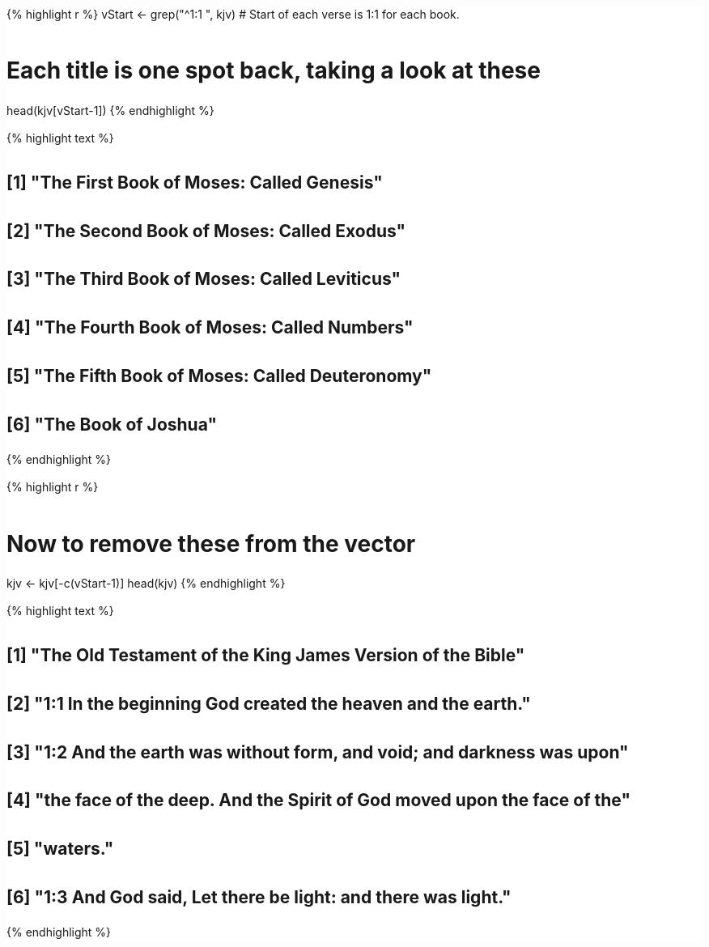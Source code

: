 
{% highlight r %}
vStart <- grep("^1:1 ", kjv) # Start of each verse is 1:1 for each book.
# Each title is one spot back, taking a look at these
head(kjv[vStart-1])
{% endhighlight %}



{% highlight text %}
## [1] "The First Book of Moses:  Called Genesis"    
## [2] "The Second Book of Moses:  Called Exodus"    
## [3] "The Third Book of Moses:  Called Leviticus"  
## [4] "The Fourth Book of Moses:  Called Numbers"   
## [5] "The Fifth Book of Moses:  Called Deuteronomy"
## [6] "The Book of Joshua"
{% endhighlight %}



{% highlight r %}
# Now to remove these from the vector
kjv <- kjv[-c(vStart-1)]
head(kjv)
{% endhighlight %}



{% highlight text %}
## [1] "The Old Testament of the King James Version of the Bible"              
## [2] "1:1 In the beginning God created the heaven and the earth."            
## [3] "1:2 And the earth was without form, and void; and darkness was upon"   
## [4] "the face of the deep. And the Spirit of God moved upon the face of the"
## [5] "waters."                                                               
## [6] "1:3 And God said, Let there be light: and there was light."
{% endhighlight %}
